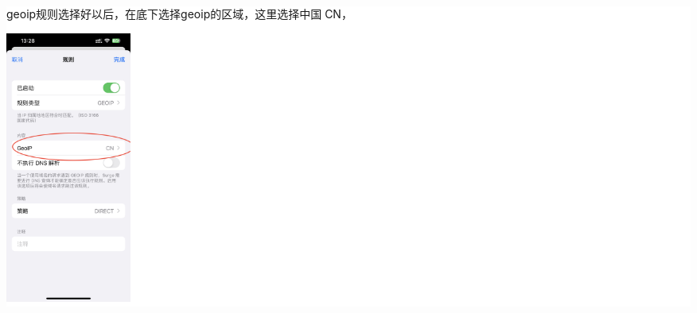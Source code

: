 geoip规则选择好以后，在底下选择geoip的区域，这里选择中国 CN，

<img src="./Surge%E6%96%B0%E6%89%8B%E4%BB%8E%E8%B4%AD%E4%B9%B0%E5%88%B0%E9%80%80%E6%AC%BE.assets/IMG_0559.jpg" alt="IMG_0559" style="zoom:33%;" />
